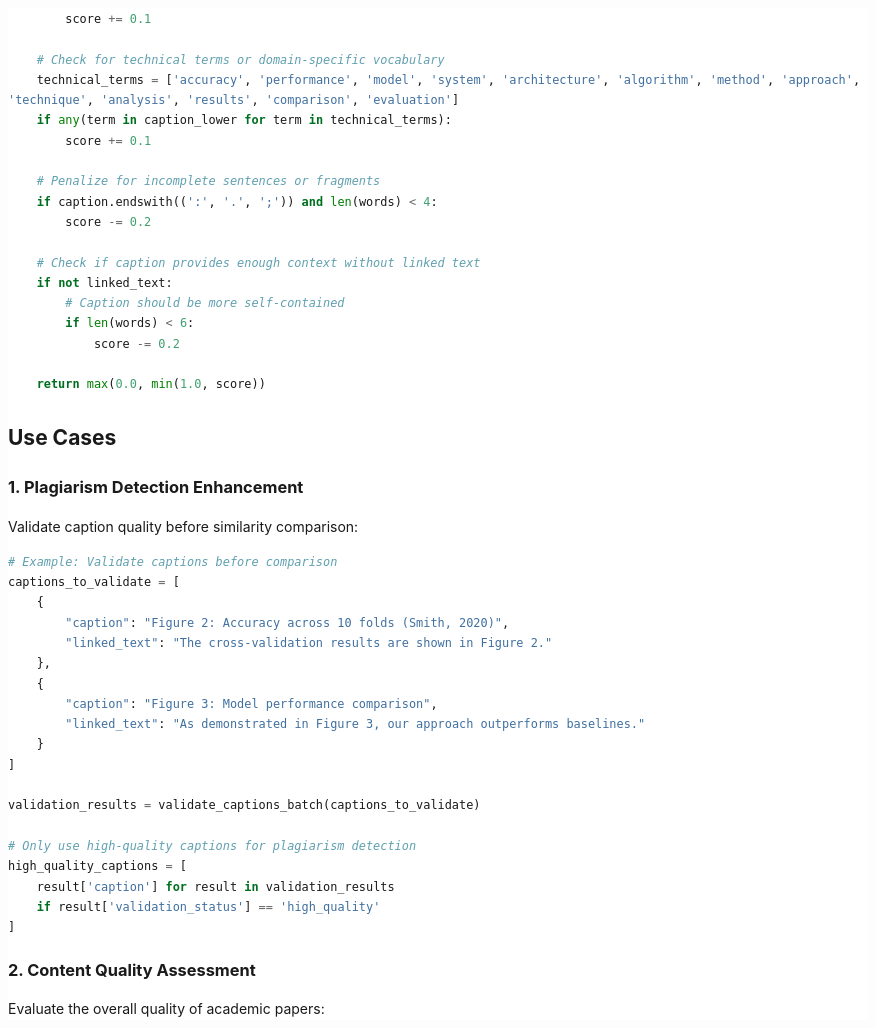 ```python
        score += 0.1
    
    # Check for technical terms or domain-specific vocabulary
    technical_terms = ['accuracy', 'performance', 'model', 'system', 'architecture', 'algorithm', 'method', 'approach', 'technique', 'analysis', 'results', 'comparison', 'evaluation']
    if any(term in caption_lower for term in technical_terms):
        score += 0.1
    
    # Penalize for incomplete sentences or fragments
    if caption.endswith((':', '.', ';')) and len(words) < 4:
        score -= 0.2
    
    # Check if caption provides enough context without linked text
    if not linked_text:
        # Caption should be more self-contained
        if len(words) < 6:
            score -= 0.2
    
    return max(0.0, min(1.0, score))
```

## Use Cases

### 1. Plagiarism Detection Enhancement
Validate caption quality before similarity comparison:

```python
# Example: Validate captions before comparison
captions_to_validate = [
    {
        "caption": "Figure 2: Accuracy across 10 folds (Smith, 2020)",
        "linked_text": "The cross-validation results are shown in Figure 2."
    },
    {
        "caption": "Figure 3: Model performance comparison",
        "linked_text": "As demonstrated in Figure 3, our approach outperforms baselines."
    }
]

validation_results = validate_captions_batch(captions_to_validate)

# Only use high-quality captions for plagiarism detection
high_quality_captions = [
    result['caption'] for result in validation_results 
    if result['validation_status'] == 'high_quality'
]
```

### 2. Content Quality Assessment
Evaluate the overall quality of academic papers:
